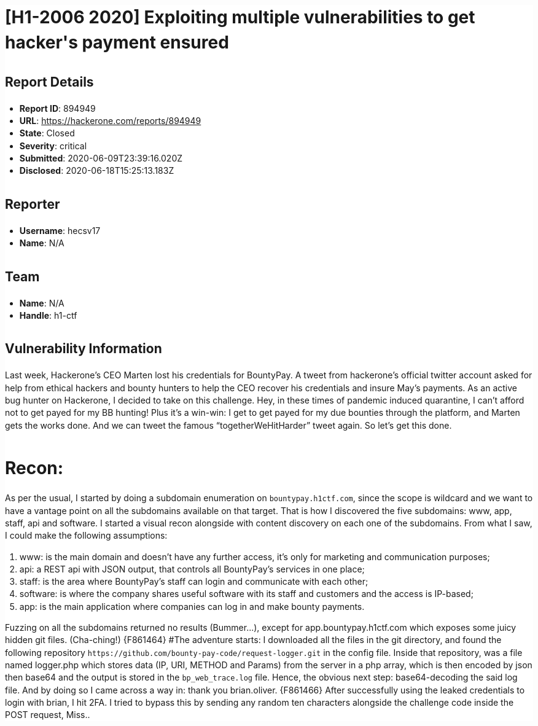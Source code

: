 # [H1-2006 2020] Exploiting multiple vulnerabilities to get hacker's payment ensured

## Report Details
- **Report ID**: 894949
- **URL**: https://hackerone.com/reports/894949
- **State**: Closed
- **Severity**: critical
- **Submitted**: 2020-06-09T23:39:16.020Z
- **Disclosed**: 2020-06-18T15:25:13.183Z

## Reporter
- **Username**: hecsv17
- **Name**: N/A

## Team
- **Name**: N/A
- **Handle**: h1-ctf

## Vulnerability Information
Last week, Hackerone’s CEO Marten lost his credentials for BountyPay. A tweet from hackerone’s official twitter account asked for help from ethical hackers and bounty hunters to help the CEO recover his credentials and insure May’s payments.
As an active bug hunter on Hackerone, I decided to take on this challenge. Hey, in these times of pandemic induced quarantine, I can’t afford not to get payed for my BB hunting!
Plus it’s a win-win: I get to get payed for my due bounties through the platform, and Marten gets the works done. And we can tweet the famous “togetherWeHitHarder” tweet again.
So let’s get this done.

# Recon:
As per the usual, I started by doing a subdomain enumeration on `bountypay.h1ctf.com`, since the scope is wildcard and we want to have a vantage point on all the subdomains available on that target. That is how I discovered the five subdomains: www, app, staff, api and software.
I started a visual recon alongside with content discovery on each one of the subdomains. From what I saw, I could make the following assumptions:
1.	www: is the main domain and doesn’t have any further access, it’s only for marketing and communication purposes;
2.	api: a REST api with JSON output, that controls all BountyPay’s services in one place;
3.	staff: is the area where BountyPay’s staff can login and communicate with each other;
4.	software: is where the company shares useful software with its staff and customers and the access is IP-based;
5.	app: is the main application where companies can log in and make bounty payments.

Fuzzing on all the subdomains returned no results (Bummer...), except for app.bountypay.h1ctf.com which exposes some juicy hidden git files. (Cha-ching!)
{F861464}
#The adventure starts:
I downloaded all the files in the git directory, and found the following repository `https://github.com/bounty-pay-code/request-logger.git` in the config file.
Inside that repository, was a file named logger.php which stores data (IP, URI, METHOD and Params) from the server in a php array, which is then encoded by json then base64 and the output is stored in the `bp_web_trace.log` file.
Hence, the obvious next step: base64-decoding the said log file. And by doing so I came across a way in: thank you brian.oliver.
{F861466}
After successfully using the leaked credentials to login with brian, I hit 2FA.
I tried to bypass this by sending any random ten characters alongside the challenge code inside the POST request, Miss.. 